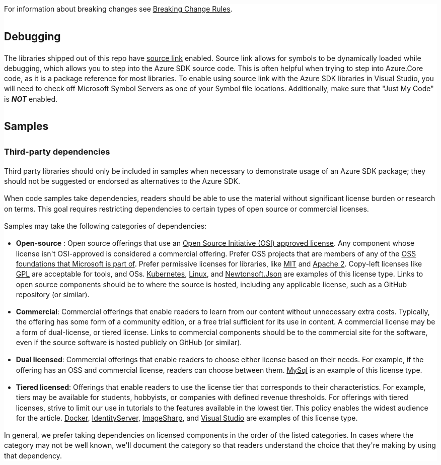 For information about breaking changes see [Breaking Change Rules](https://github.com/dotnet/runtime/blob/main/docs/coding-guidelines/breaking-change-rules.md).

## Debugging

The libraries shipped out of this repo have [source link](https://docs.microsoft.com/dotnet/standard/library-guidance/sourcelink#using-source-link) enabled. Source link allows for symbols to be dynamically loaded while debugging, which allows you to step into the Azure SDK source code. This is often helpful when trying to step into Azure.Core code, as it is a package reference for most libraries. To enable using source link with the Azure SDK libraries in Visual Studio, you will need to check off Microsoft Symbol Servers as one of your Symbol file locations. Additionally, make sure that "Just My Code" is **_NOT_** enabled.

## Samples

### Third-party dependencies

Third party libraries should only be included in samples when necessary to demonstrate usage of an Azure SDK package; they should not be suggested or endorsed as alternatives to the Azure SDK.

When code samples take dependencies, readers should be able to use the material without significant license burden or research on terms. This goal requires restricting dependencies to certain types of open source or commercial licenses.

Samples may take the following categories of dependencies:

- **Open-source** : Open source offerings that use an [Open Source Initiative (OSI) approved license](https://opensource.org/licenses). Any component whose license isn't OSI-approved is considered a commercial offering. Prefer OSS projects that are members of any of the [OSS foundations that Microsoft is part of](https://opensource.microsoft.com/ecosystem/). Prefer permissive licenses for libraries, like [MIT](https://opensource.org/licenses/MIT) and [Apache 2](https://opensource.org/licenses/Apache-2.0). Copy-left licenses like [GPL](https://opensource.org/licenses/gpl-license) are acceptable for tools, and OSs. [Kubernetes](https://github.com/kubernetes/kubernetes), [Linux](https://github.com/torvalds/linux), and [Newtonsoft.Json](https://github.com/JamesNK/Newtonsoft.Json) are examples of this license type. Links to open source components should be to where the source is hosted, including any applicable license, such as a GitHub repository (or similar).

- **Commercial**: Commercial offerings that enable readers to learn from our content without unnecessary extra costs. Typically, the offering has some form of a community edition, or a free trial sufficient for its use in content. A commercial license may be a form of dual-license, or tiered license. Links to commercial components should be to the commercial site for the software, even if the source software is hosted publicly on GitHub (or similar).

- **Dual licensed**: Commercial offerings that enable readers to choose either license based on their needs. For example, if the offering has an OSS and commercial license, readers can  choose between them. [MySql](https://github.com/mysql/mysql-server) is an example of this license type.

- **Tiered licensed**: Offerings that enable readers to use the license tier that corresponds to their characteristics. For example, tiers may be available for students, hobbyists, or companies with defined revenue  thresholds. For offerings with tiered licenses, strive to limit our use in tutorials to the features available in the lowest tier. This policy enables the widest audience for the article. [Docker](https://www.docker.com/), [IdentityServer](https://duendesoftware.com/products/identityserver), [ImageSharp](https://sixlabors.com/products/imagesharp/), and [Visual Studio](https://visualstudio.com) are examples of this license type.

In general, we prefer taking dependencies on licensed components in the order of the listed categories. In cases where the category may not be well known, we'll document the category so that readers understand the choice that they're making by using that dependency.

